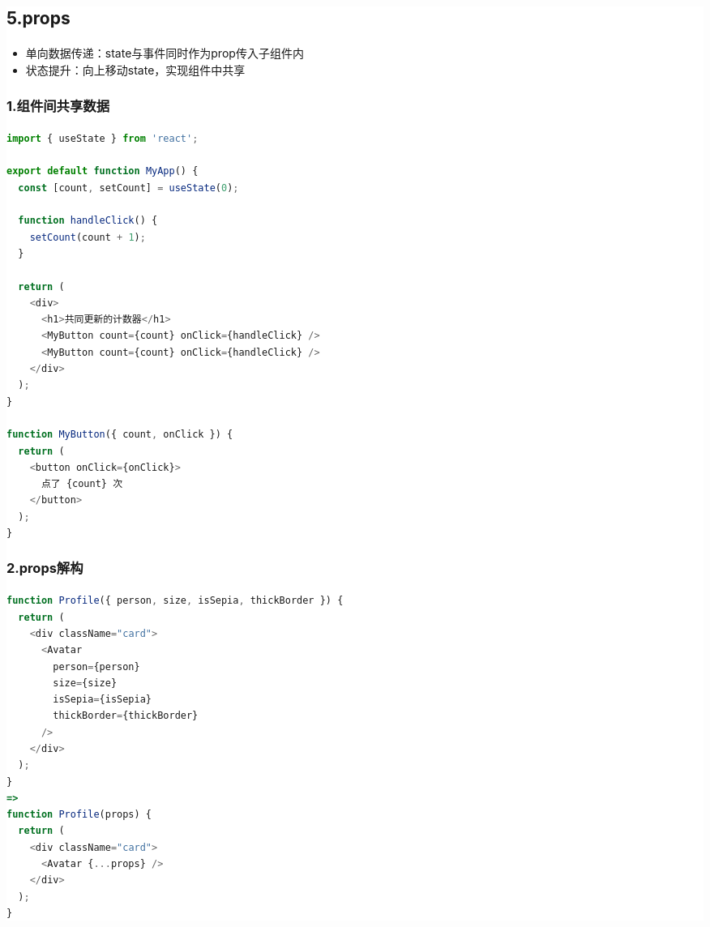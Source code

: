 
## 5.props
- 单向数据传递：state与事件同时作为prop传入子组件内
- 状态提升：向上移动state，实现组件中共享


### 1.组件间共享数据

```javascript
import { useState } from 'react';

export default function MyApp() {
  const [count, setCount] = useState(0);

  function handleClick() {
    setCount(count + 1);
  }

  return (
    <div>
      <h1>共同更新的计数器</h1>
      <MyButton count={count} onClick={handleClick} />
      <MyButton count={count} onClick={handleClick} />
    </div>
  );
}

function MyButton({ count, onClick }) {
  return (
    <button onClick={onClick}>
      点了 {count} 次
    </button>
  );
}
```

### 2.props解构

```javascript
function Profile({ person, size, isSepia, thickBorder }) {
  return (
    <div className="card">
      <Avatar
        person={person}
        size={size}
        isSepia={isSepia}
        thickBorder={thickBorder}
      />
    </div>
  );
}
=>
function Profile(props) {
  return (
    <div className="card">
      <Avatar {...props} />
    </div>
  );
}
```

